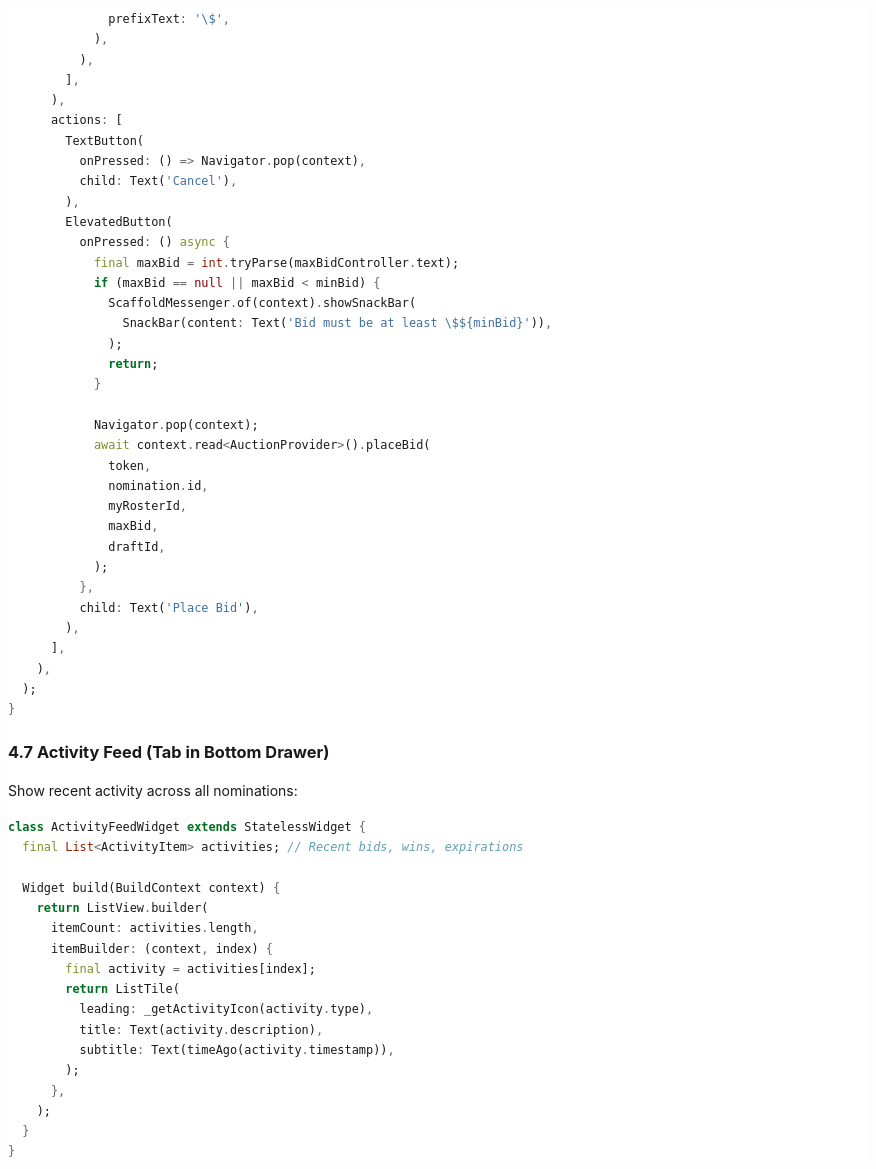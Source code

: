 ```dart
              prefixText: '\$',
            ),
          ),
        ],
      ),
      actions: [
        TextButton(
          onPressed: () => Navigator.pop(context),
          child: Text('Cancel'),
        ),
        ElevatedButton(
          onPressed: () async {
            final maxBid = int.tryParse(maxBidController.text);
            if (maxBid == null || maxBid < minBid) {
              ScaffoldMessenger.of(context).showSnackBar(
                SnackBar(content: Text('Bid must be at least \$${minBid}')),
              );
              return;
            }

            Navigator.pop(context);
            await context.read<AuctionProvider>().placeBid(
              token,
              nomination.id,
              myRosterId,
              maxBid,
              draftId,
            );
          },
          child: Text('Place Bid'),
        ),
      ],
    ),
  );
}
```

### 4.7 Activity Feed (Tab in Bottom Drawer)

Show recent activity across all nominations:
```dart
class ActivityFeedWidget extends StatelessWidget {
  final List<ActivityItem> activities; // Recent bids, wins, expirations

  Widget build(BuildContext context) {
    return ListView.builder(
      itemCount: activities.length,
      itemBuilder: (context, index) {
        final activity = activities[index];
        return ListTile(
          leading: _getActivityIcon(activity.type),
          title: Text(activity.description),
          subtitle: Text(timeAgo(activity.timestamp)),
        );
      },
    );
  }
}
```
